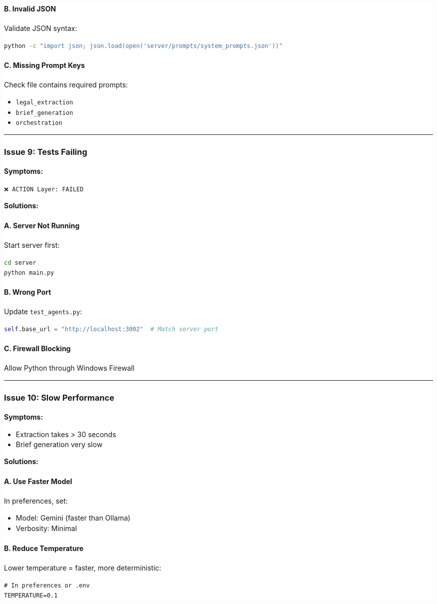 #### B. Invalid JSON
Validate JSON syntax:
```bash
python -c "import json; json.load(open('server/prompts/system_prompts.json'))"
```

#### C. Missing Prompt Keys
Check file contains required prompts:
- `legal_extraction`
- `brief_generation`
- `orchestration`

---

### Issue 9: Tests Failing

**Symptoms:**
```
❌ ACTION Layer: FAILED
```

**Solutions:**

#### A. Server Not Running
Start server first:
```bash
cd server
python main.py
```

#### B. Wrong Port
Update `test_agents.py`:
```python
self.base_url = "http://localhost:3002"  # Match server port
```

#### C. Firewall Blocking
Allow Python through Windows Firewall

---

### Issue 10: Slow Performance

**Symptoms:**
- Extraction takes > 30 seconds
- Brief generation very slow

**Solutions:**

#### A. Use Faster Model
In preferences, set:
- Model: Gemini (faster than Ollama)
- Verbosity: Minimal

#### B. Reduce Temperature
Lower temperature = faster, more deterministic:
```env
# In preferences or .env
TEMPERATURE=0.1
```

